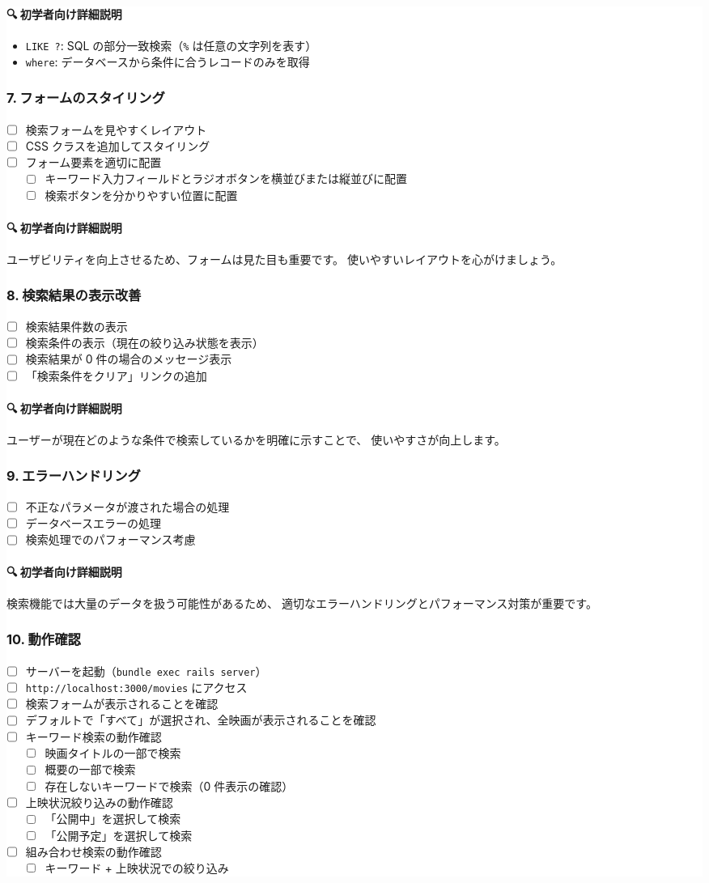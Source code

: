 #### 🔍 **初学者向け詳細説明**

- `LIKE ?`: SQL の部分一致検索（`%` は任意の文字列を表す）
- `where`: データベースから条件に合うレコードのみを取得

### 7. フォームのスタイリング

- [ ] 検索フォームを見やすくレイアウト
- [ ] CSS クラスを追加してスタイリング
- [ ] フォーム要素を適切に配置
  - [ ] キーワード入力フィールドとラジオボタンを横並びまたは縦並びに配置
  - [ ] 検索ボタンを分かりやすい位置に配置

#### 🔍 **初学者向け詳細説明**

ユーザビリティを向上させるため、フォームは見た目も重要です。
使いやすいレイアウトを心がけましょう。

### 8. 検索結果の表示改善

- [ ] 検索結果件数の表示
- [ ] 検索条件の表示（現在の絞り込み状態を表示）
- [ ] 検索結果が 0 件の場合のメッセージ表示
- [ ] 「検索条件をクリア」リンクの追加

#### 🔍 **初学者向け詳細説明**

ユーザーが現在どのような条件で検索しているかを明確に示すことで、
使いやすさが向上します。

### 9. エラーハンドリング

- [ ] 不正なパラメータが渡された場合の処理
- [ ] データベースエラーの処理
- [ ] 検索処理でのパフォーマンス考慮

#### 🔍 **初学者向け詳細説明**

検索機能では大量のデータを扱う可能性があるため、
適切なエラーハンドリングとパフォーマンス対策が重要です。

### 10. 動作確認

- [ ] サーバーを起動（`bundle exec rails server`）
- [ ] `http://localhost:3000/movies` にアクセス
- [ ] 検索フォームが表示されることを確認
- [ ] デフォルトで「すべて」が選択され、全映画が表示されることを確認
- [ ] キーワード検索の動作確認
  - [ ] 映画タイトルの一部で検索
  - [ ] 概要の一部で検索
  - [ ] 存在しないキーワードで検索（0 件表示の確認）
- [ ] 上映状況絞り込みの動作確認
  - [ ] 「公開中」を選択して検索
  - [ ] 「公開予定」を選択して検索
- [ ] 組み合わせ検索の動作確認
  - [ ] キーワード + 上映状況での絞り込み
